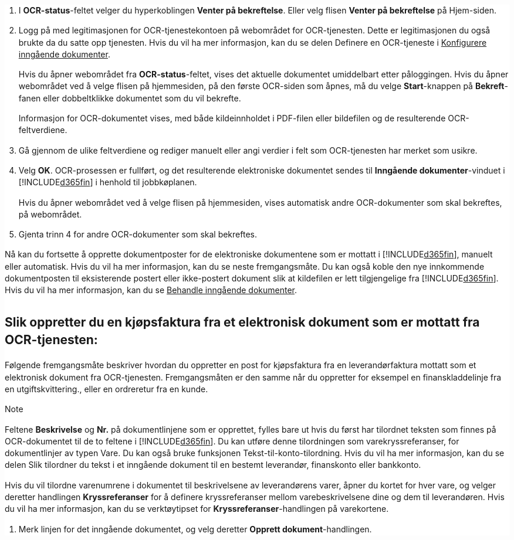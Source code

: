 1. I **OCR-status**-feltet velger du hyperkoblingen **Venter på bekreftelse**. Eller velg flisen **Venter på bekreftelse** på Hjem-siden.
2. Logg på med legitimasjonen for OCR-tjenestekontoen på webområdet for OCR-tjenesten. Dette er legitimasjonen du også brukte da du satte opp tjenesten. Hvis du vil ha mer informasjon, kan du se delen Definere en OCR-tjeneste i [Konfigurere inngående dokumenter](across-how-setup-income-documents.md).

    Hvis du åpner webområdet fra **OCR-status**-feltet, vises det aktuelle dokumentet umiddelbart etter påloggingen. Hvis du åpner webområdet ved å velge flisen på hjemmesiden, på den første OCR-siden som åpnes, må du velge **Start**-knappen på **Bekreft**-fanen eller dobbeltklikke dokumentet som du vil bekrefte.

    Informasjon for OCR-dokumentet vises, med både kildeinnholdet i PDF-filen eller bildefilen og de resulterende OCR-feltverdiene.
3. Gå gjennom de ulike feltverdiene og rediger manuelt eller angi verdier i felt som OCR-tjenesten har merket som usikre.
4. Velg **OK**. OCR-prosessen er fullført, og det resulterende elektroniske dokumentet sendes til **Inngående dokumenter**-vinduet i [!INCLUDE[d365fin](includes/d365fin_md.md)] i henhold til jobbkøplanen.

    Hvis du åpner webområdet ved å velge flisen på hjemmesiden, vises automatisk andre OCR-dokumenter som skal bekreftes, på webområdet.
5. Gjenta trinn 4 for andre OCR-dokumenter som skal bekreftes.

Nå kan du fortsette å opprette dokumentposter for de elektroniske dokumentene som er mottatt i [!INCLUDE[d365fin](includes/d365fin_md.md)], manuelt eller automatisk. Hvis du vil ha mer informasjon, kan du se neste fremgangsmåte. Du kan også koble den nye innkommende dokumentposten til eksisterende postert eller ikke-postert dokument slik at kildefilen er lett tilgjengelige fra [!INCLUDE[d365fin](includes/d365fin_md.md)]. Hvis du vil ha mer informasjon, kan du se [Behandle inngående dokumenter](across-process-income-documents.md).

## <a name="to-create-a-purchase-invoice-from-an-electronic-document-received-from-the-ocr-service"></a>Slik oppretter du en kjøpsfaktura fra et elektronisk dokument som er mottatt fra OCR-tjenesten:
Følgende fremgangsmåte beskriver hvordan du oppretter en post for kjøpsfaktura fra en leverandørfaktura mottatt som et elektronisk dokument fra OCR-tjenesten. Fremgangsmåten er den samme når du oppretter for eksempel en finanskladdelinje fra en utgiftskvittering., eller en ordreretur fra en kunde.

> [!NOTE]  
>   Feltene **Beskrivelse** og **Nr.** på dokumentlinjene som er opprettet, fylles bare ut hvis du først har tilordnet teksten som finnes på OCR-dokumentet til de to feltene i [!INCLUDE[d365fin](includes/d365fin_md.md)]. Du kan utføre denne tilordningen som varekryssreferanser, for dokumentlinjer av typen Vare. Du kan også bruke funksjonen Tekst-til-konto-tilordning. Hvis du vil ha mer informasjon, kan du se delen Slik tilordner du tekst i et inngående dokument til en bestemt leverandør, finanskonto eller bankkonto.

Hvis du vil tilordne varenumrene i dokumentet til beskrivelsene av leverandørens varer, åpner du kortet for hver vare, og velger deretter handlingen **Kryssreferanser** for å definere kryssreferanser mellom varebeskrivelsene dine og dem til leverandøren. Hvis du vil ha mer informasjon, kan du se verktøytipset for **Kryssreferanser**-handlingen på varekortene.

1. Merk linjen for det inngående dokumentet, og velg deretter **Opprett dokument**-handlingen.

